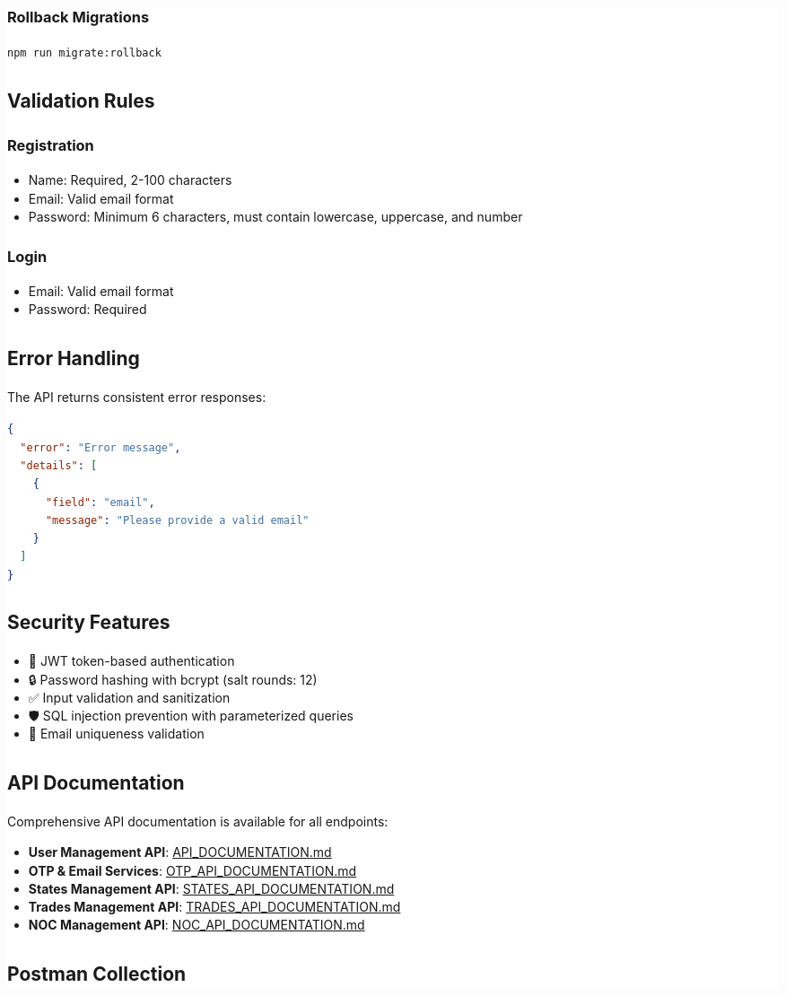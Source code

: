 ### Rollback Migrations
```bash
npm run migrate:rollback
```

## Validation Rules

### Registration
- Name: Required, 2-100 characters
- Email: Valid email format
- Password: Minimum 6 characters, must contain lowercase, uppercase, and number

### Login
- Email: Valid email format
- Password: Required

## Error Handling

The API returns consistent error responses:

```json
{
  "error": "Error message",
  "details": [
    {
      "field": "email",
      "message": "Please provide a valid email"
    }
  ]
}
```

## Security Features

- 🔐 JWT token-based authentication
- 🔒 Password hashing with bcrypt (salt rounds: 12)
- ✅ Input validation and sanitization
- 🛡️ SQL injection prevention with parameterized queries
- 🚫 Email uniqueness validation

## API Documentation

Comprehensive API documentation is available for all endpoints:

- **User Management API**: [API_DOCUMENTATION.md](API_DOCUMENTATION.md)
- **OTP & Email Services**: [OTP_API_DOCUMENTATION.md](OTP_API_DOCUMENTATION.md)  
- **States Management API**: [STATES_API_DOCUMENTATION.md](STATES_API_DOCUMENTATION.md)
- **Trades Management API**: [TRADES_API_DOCUMENTATION.md](TRADES_API_DOCUMENTATION.md)
- **NOC Management API**: [NOC_API_DOCUMENTATION.md](NOC_API_DOCUMENTATION.md)

## Postman Collection
